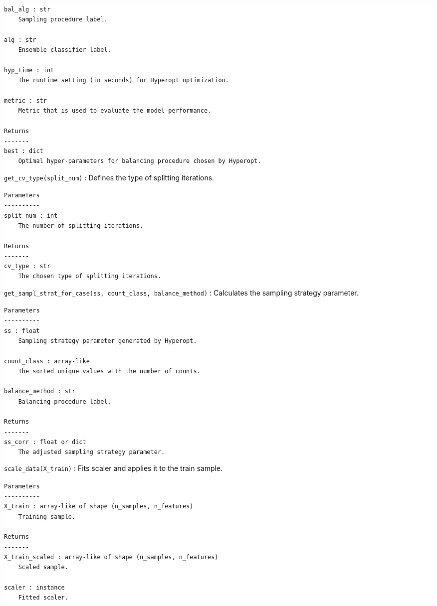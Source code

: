     bal_alg : str
        Sampling procedure label.
    
    alg : str
        Ensemble classifier label.
    
    hyp_time : int
        The runtime setting (in seconds) for Hyperopt optimization.
    
    metric : str
        Metric that is used to evaluate the model performance.
    
    Returns
    -------
    best : dict
        Optimal hyper-parameters for balancing procedure chosen by Hyperopt.

    
`get_cv_type(split_num)`
:   Defines the type of splitting iterations.
    
    Parameters
    ----------
    split_num : int
        The number of splitting iterations.
    
    Returns
    -------
    cv_type : str
        The chosen type of splitting iterations.

    
`get_sampl_strat_for_case(ss, count_class, balance_method)`
:   Calculates the sampling strategy parameter.
    
    Parameters
    ----------
    ss : float
        Sampling strategy parameter generated by Hyperopt.
    
    count_class : array-like
        The sorted unique values with the number of counts.
    
    balance_method : str
        Balancing procedure label.
    
    Returns
    -------
    ss_corr : float or dict
        The adjusted sampling strategy parameter.

    
`scale_data(X_train)`
:   Fits scaler and applies it to the train sample.
    
    Parameters
    ----------
    X_train : array-like of shape (n_samples, n_features)
        Training sample.
    
    Returns
    -------
    X_train_scaled : array-like of shape (n_samples, n_features)
        Scaled sample.
    
    scaler : instance
        Fitted scaler.